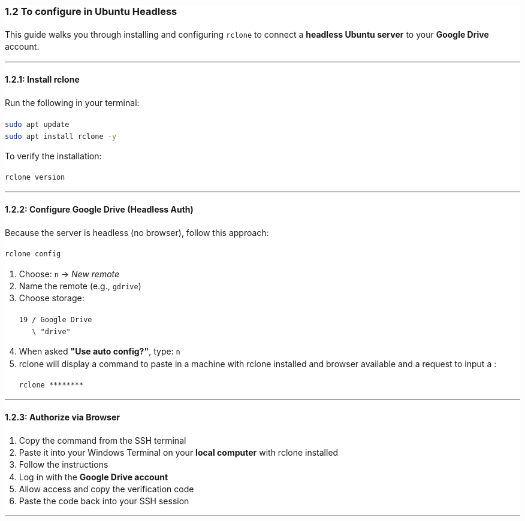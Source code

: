 
### 1.2 To configure in Ubuntu Headless

This guide walks you through installing and configuring `rclone` to connect a **headless Ubuntu server** to your **Google Drive** account.

---

#### 1.2.1: Install rclone

Run the following in your terminal:

```bash
sudo apt update
sudo apt install rclone -y
```

To verify the installation:

```bash
rclone version
```

---

#### 1.2.2: Configure Google Drive (Headless Auth)

Because the server is headless (no browser), follow this approach:

```bash
rclone config
```

1. Choose: `n` → *New remote*
2. Name the remote (e.g., `gdrive`)
3. Choose storage:  
   ```
   19 / Google Drive
      \ "drive"
   ```
4. When asked **"Use auto config?"**, type: `n`
5. rclone will display a command to paste in a machine with rclone installed and browser available and a request to input a  :
   ```
   rclone ********
   ```

---

#### 1.2.3: Authorize via Browser

1. Copy the command from the SSH terminal
2. Paste it into your Windows Terminal on your **local computer** with rclone installed
3. Follow the instructions
4. Log in with the **Google Drive account**
5. Allow access and copy the verification code
6. Paste the code back into your SSH session

---